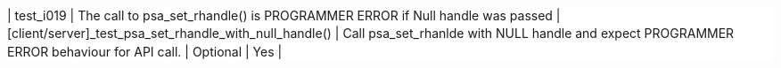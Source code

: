 | test_i019                                                   | The call to psa_set_rhandle() is PROGRAMMER ERROR if Null handle was passed                                                                                                                                                                                                                                                                                                                                                                                                                                                                                                                                                                                                                                                                                                                                                                                                                                                                                                                                                                                                                                                                                                                                                                                                                                                                                                                                                                                                                                                                                                                                                                                                                                                                                                                                                                                                                                                                                                                                                                                                                                                                                                | [client/server]_test_psa_set_rhandle_with_null_handle()                                                                                                                                                                              | Call psa_set_rhanlde with NULL handle and expect PROGRAMMER ERROR behaviour for API call.                                                                                                                                                                                                                                                                                                                                                                                                                                                                                                                                                                                                                                                                                                                                                                                                                                                  | Optional                          | Yes                                      |